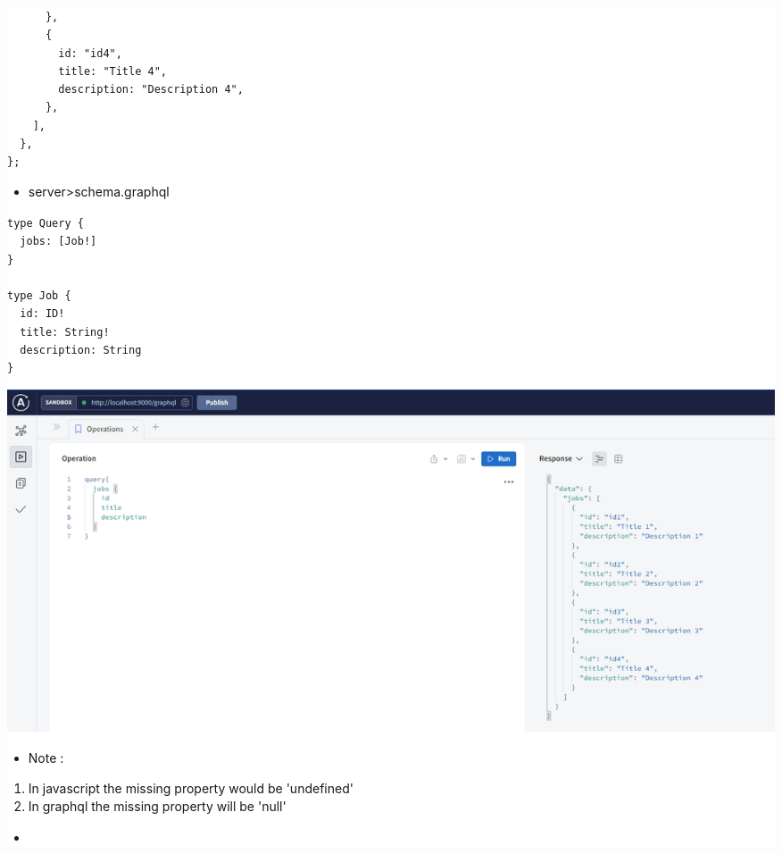 ```
      },
      {
        id: "id4",
        title: "Title 4",
        description: "Description 4",
      },
    ],
  },
};

```

- server>schema.graphql

```
type Query {
  jobs: [Job!]
}

type Job {
  id: ID!
  title: String!
  description: String
}
```

![Image](./Imgs/2.png)

- Note :

1. In javascript the missing property would be 'undefined'
2. In graphql the missing property will be 'null'

-
